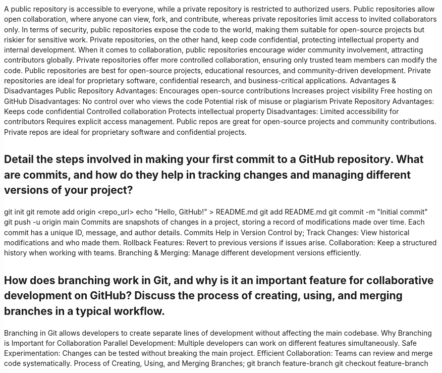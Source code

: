 A public repository is accessible to everyone, while a private repository is restricted to authorized users. Public repositories allow open collaboration, where anyone can view, fork, and contribute, whereas private repositories limit access to invited collaborators only.
In terms of security, public repositories expose the code to the world, making them suitable for open-source projects but riskier for sensitive work. Private repositories, on the other hand, keep code confidential, protecting intellectual property and internal development.
When it comes to collaboration, public repositories encourage wider community involvement, attracting contributors globally. Private repositories offer more controlled collaboration, ensuring only trusted team members can modify the code.
Public repositories are best for open-source projects, educational resources, and community-driven development. Private repositories are ideal for proprietary software, confidential research, and business-critical applications.
Advantages & Disadvantages
Public Repository
Advantages:
Encourages open-source contributions
Increases project visibility
Free hosting on GitHub
Disadvantages:
No control over who views the code
Potential risk of misuse or plagiarism
Private Repository
Advantages:
Keeps code confidential
Controlled collaboration
Protects intellectual property
Disadvantages:
Limited accessibility for contributors
Requires explicit access management.
Public repos are great for open-source projects and community contributions.
Private repos are ideal for proprietary software and confidential projects.
## Detail the steps involved in making your first commit to a GitHub repository. What are commits, and how do they help in tracking changes and managing different versions of your project?
git init
git remote add origin <repo_url>
echo "Hello, GitHub!" > README.md
git add README.md
git commit -m "Initial commit"
git push -u origin main
Commits are snapshots of changes in a project, storing a record of modifications made over time. Each commit has a unique ID, message, and author details.
Commits Help in Version Control by;
Track Changes: View historical modifications and who made them.
Rollback Features: Revert to previous versions if issues arise.
Collaboration: Keep a structured history when working with teams.
Branching & Merging: Manage different development versions efficiently.
## How does branching work in Git, and why is it an important feature for collaborative development on GitHub? Discuss the process of creating, using, and merging branches in a typical workflow.
Branching in Git allows developers to create separate lines of development without affecting the main codebase. 
Why Branching is Important for Collaboration
Parallel Development: Multiple developers can work on different features simultaneously.
Safe Experimentation: Changes can be tested without breaking the main project.
Efficient Collaboration: Teams can review and merge code systematically.
Process of Creating, Using, and Merging Branches;
git branch feature-branch
git checkout feature-branch